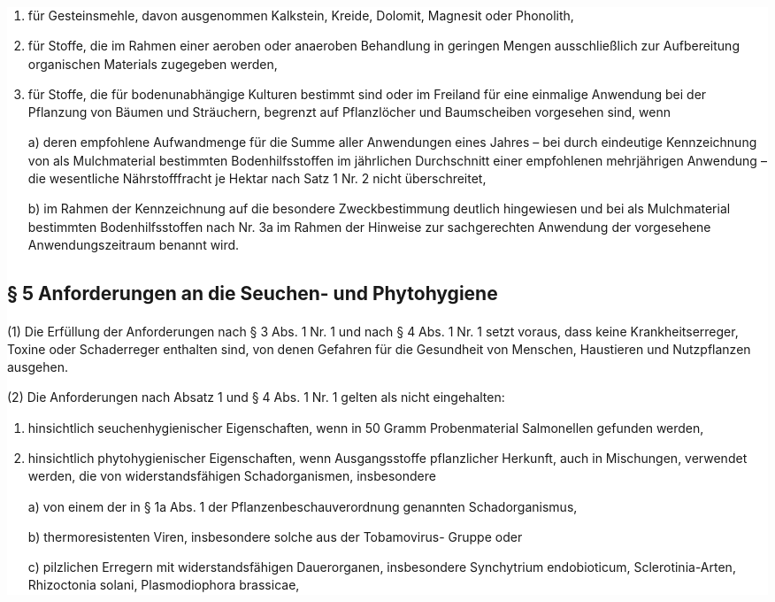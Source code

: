 1.  für Gesteinsmehle, davon ausgenommen Kalkstein, Kreide, Dolomit,
    Magnesit oder Phonolith,


2.  für Stoffe, die im Rahmen einer aeroben oder anaeroben Behandlung in
    geringen Mengen ausschließlich zur Aufbereitung organischen Materials
    zugegeben werden,


3.  für Stoffe, die für bodenunabhängige Kulturen bestimmt sind oder im
    Freiland für eine einmalige Anwendung bei der Pflanzung von Bäumen und
    Sträuchern, begrenzt auf Pflanzlöcher und Baumscheiben vorgesehen
    sind, wenn

    a)  deren empfohlene Aufwandmenge für die Summe aller Anwendungen eines
        Jahres – bei durch eindeutige Kennzeichnung von als Mulchmaterial
        bestimmten Bodenhilfsstoffen im jährlichen Durchschnitt einer
        empfohlenen mehrjährigen Anwendung – die wesentliche Nährstofffracht
        je Hektar nach Satz 1 Nr. 2 nicht überschreitet,


    b)  im Rahmen der Kennzeichnung auf die besondere Zweckbestimmung deutlich
        hingewiesen und bei als Mulchmaterial bestimmten Bodenhilfsstoffen
        nach Nr. 3a im Rahmen der Hinweise zur sachgerechten Anwendung der
        vorgesehene Anwendungszeitraum benannt wird.








## § 5 Anforderungen an die Seuchen- und Phytohygiene

(1) Die Erfüllung der Anforderungen nach § 3 Abs. 1 Nr. 1 und nach § 4
Abs. 1 Nr. 1 setzt voraus, dass keine Krankheitserreger, Toxine oder
Schaderreger enthalten sind, von denen Gefahren für die Gesundheit von
Menschen, Haustieren und Nutzpflanzen ausgehen.

(2) Die Anforderungen nach Absatz 1 und § 4 Abs. 1 Nr. 1 gelten als
nicht eingehalten:

1.  hinsichtlich seuchenhygienischer Eigenschaften, wenn in 50 Gramm
    Probenmaterial Salmonellen gefunden werden,


2.  hinsichtlich phytohygienischer Eigenschaften, wenn Ausgangsstoffe
    pflanzlicher Herkunft, auch in Mischungen, verwendet werden, die von
    widerstandsfähigen Schadorganismen, insbesondere

    a)  von einem der in § 1a Abs. 1 der Pflanzenbeschauverordnung genannten
        Schadorganismus,


    b)  thermoresistenten Viren, insbesondere solche aus der Tobamovirus-
        Gruppe oder


    c)  pilzlichen Erregern mit widerstandsfähigen Dauerorganen, insbesondere
        Synchytrium endobioticum, Sclerotinia-Arten, Rhizoctonia solani,
        Plasmodiophora brassicae,
